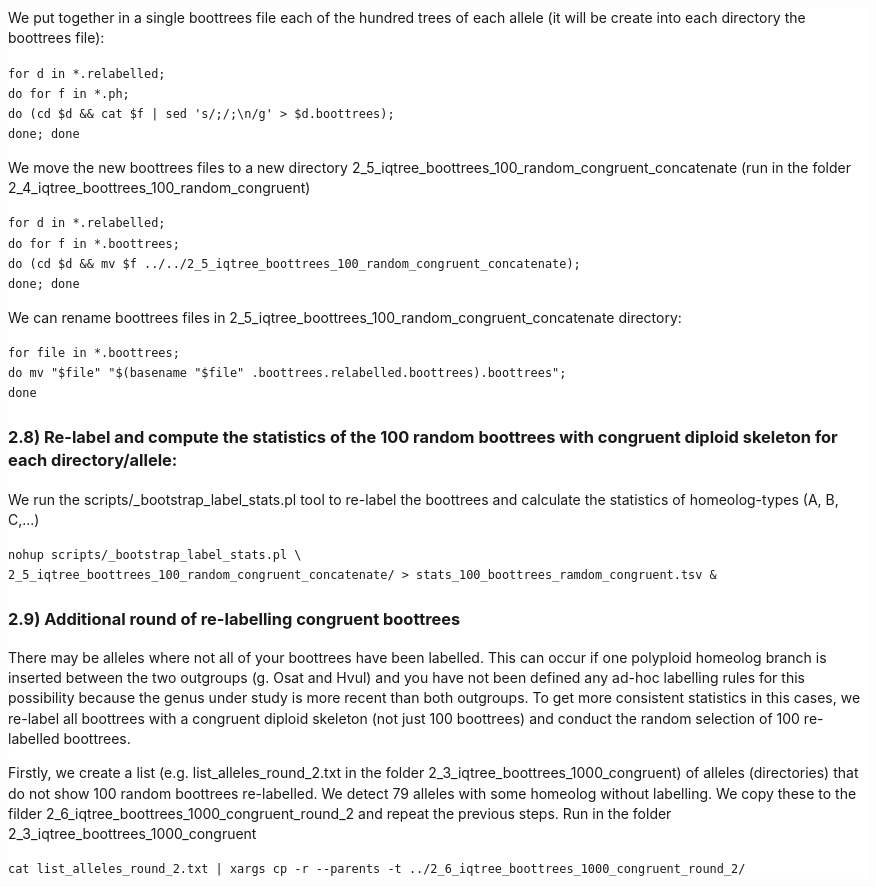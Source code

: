 We put together in a single boottrees file each of the hundred trees of each allele (it will be create into each directory the boottrees file):
```
for d in *.relabelled;
do for f in *.ph;
do (cd $d && cat $f | sed 's/;/;\n/g' > $d.boottrees);
done; done
```

We move the new boottrees files to a new directory 2_5_iqtree_boottrees_100_random_congruent_concatenate (run in the folder 2_4_iqtree_boottrees_100_random_congruent)
```
for d in *.relabelled;
do for f in *.boottrees;
do (cd $d && mv $f ../../2_5_iqtree_boottrees_100_random_congruent_concatenate);
done; done
```

We can rename boottrees files in 2_5_iqtree_boottrees_100_random_congruent_concatenate directory:
```
for file in *.boottrees;
do mv "$file" "$(basename "$file" .boottrees.relabelled.boottrees).boottrees";
done
```


### 2.8) Re-label and compute the statistics of the 100 random boottrees with congruent diploid skeleton for each directory/allele:

We run the scripts/_bootstrap_label_stats.pl tool to re-label the boottrees and calculate the statistics of homeolog-types (A, B, C,...)
```
nohup scripts/_bootstrap_label_stats.pl \
2_5_iqtree_boottrees_100_random_congruent_concatenate/ > stats_100_boottrees_ramdom_congruent.tsv &
```


### 2.9) Additional round of re-labelling congruent boottrees

There may be alleles where not all of your boottrees have been labelled. This can occur if one polyploid homeolog branch is inserted between the two outgroups (g. Osat and Hvul) and you have not been defined any ad-hoc labelling rules for this possibility because the genus under study is more recent than both outgroups. To get more consistent statistics in this cases, we re-label all boottrees with a congruent diploid skeleton (not just 100 boottrees) and conduct the random selection of 100 re-labelled boottrees. 

Firstly, we create a list (e.g. list_alleles_round_2.txt in the folder 2_3_iqtree_boottrees_1000_congruent) of alleles (directories) that do not show 100 random boottrees re-labelled. We detect 79 alleles with some homeolog without labelling. We copy these to the filder 2_6_iqtree_boottrees_1000_congruent_round_2 and repeat the previous steps.
Run in the folder 2_3_iqtree_boottrees_1000_congruent
```
cat list_alleles_round_2.txt | xargs cp -r --parents -t ../2_6_iqtree_boottrees_1000_congruent_round_2/
```
